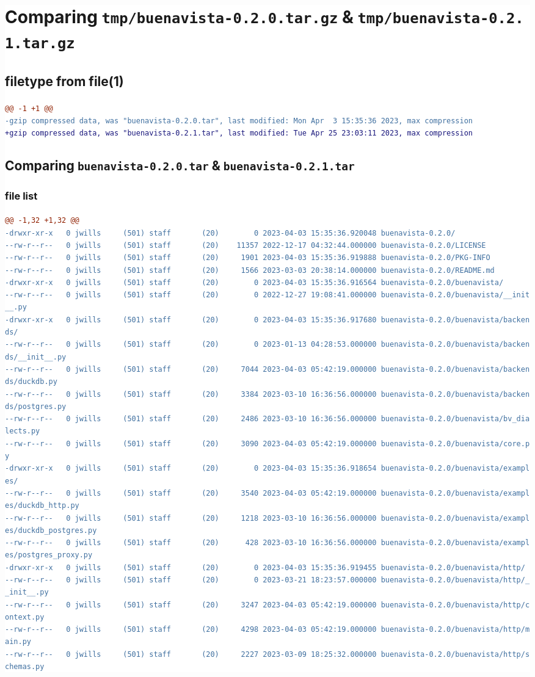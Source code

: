# Comparing `tmp/buenavista-0.2.0.tar.gz` & `tmp/buenavista-0.2.1.tar.gz`

## filetype from file(1)

```diff
@@ -1 +1 @@
-gzip compressed data, was "buenavista-0.2.0.tar", last modified: Mon Apr  3 15:35:36 2023, max compression
+gzip compressed data, was "buenavista-0.2.1.tar", last modified: Tue Apr 25 23:03:11 2023, max compression
```

## Comparing `buenavista-0.2.0.tar` & `buenavista-0.2.1.tar`

### file list

```diff
@@ -1,32 +1,32 @@
-drwxr-xr-x   0 jwills     (501) staff       (20)        0 2023-04-03 15:35:36.920048 buenavista-0.2.0/
--rw-r--r--   0 jwills     (501) staff       (20)    11357 2022-12-17 04:32:44.000000 buenavista-0.2.0/LICENSE
--rw-r--r--   0 jwills     (501) staff       (20)     1901 2023-04-03 15:35:36.919888 buenavista-0.2.0/PKG-INFO
--rw-r--r--   0 jwills     (501) staff       (20)     1566 2023-03-03 20:38:14.000000 buenavista-0.2.0/README.md
-drwxr-xr-x   0 jwills     (501) staff       (20)        0 2023-04-03 15:35:36.916564 buenavista-0.2.0/buenavista/
--rw-r--r--   0 jwills     (501) staff       (20)        0 2022-12-27 19:08:41.000000 buenavista-0.2.0/buenavista/__init__.py
-drwxr-xr-x   0 jwills     (501) staff       (20)        0 2023-04-03 15:35:36.917680 buenavista-0.2.0/buenavista/backends/
--rw-r--r--   0 jwills     (501) staff       (20)        0 2023-01-13 04:28:53.000000 buenavista-0.2.0/buenavista/backends/__init__.py
--rw-r--r--   0 jwills     (501) staff       (20)     7044 2023-04-03 05:42:19.000000 buenavista-0.2.0/buenavista/backends/duckdb.py
--rw-r--r--   0 jwills     (501) staff       (20)     3384 2023-03-10 16:36:56.000000 buenavista-0.2.0/buenavista/backends/postgres.py
--rw-r--r--   0 jwills     (501) staff       (20)     2486 2023-03-10 16:36:56.000000 buenavista-0.2.0/buenavista/bv_dialects.py
--rw-r--r--   0 jwills     (501) staff       (20)     3090 2023-04-03 05:42:19.000000 buenavista-0.2.0/buenavista/core.py
-drwxr-xr-x   0 jwills     (501) staff       (20)        0 2023-04-03 15:35:36.918654 buenavista-0.2.0/buenavista/examples/
--rw-r--r--   0 jwills     (501) staff       (20)     3540 2023-04-03 05:42:19.000000 buenavista-0.2.0/buenavista/examples/duckdb_http.py
--rw-r--r--   0 jwills     (501) staff       (20)     1218 2023-03-10 16:36:56.000000 buenavista-0.2.0/buenavista/examples/duckdb_postgres.py
--rw-r--r--   0 jwills     (501) staff       (20)      428 2023-03-10 16:36:56.000000 buenavista-0.2.0/buenavista/examples/postgres_proxy.py
-drwxr-xr-x   0 jwills     (501) staff       (20)        0 2023-04-03 15:35:36.919455 buenavista-0.2.0/buenavista/http/
--rw-r--r--   0 jwills     (501) staff       (20)        0 2023-03-21 18:23:57.000000 buenavista-0.2.0/buenavista/http/__init__.py
--rw-r--r--   0 jwills     (501) staff       (20)     3247 2023-04-03 05:42:19.000000 buenavista-0.2.0/buenavista/http/context.py
--rw-r--r--   0 jwills     (501) staff       (20)     4298 2023-04-03 05:42:19.000000 buenavista-0.2.0/buenavista/http/main.py
--rw-r--r--   0 jwills     (501) staff       (20)     2227 2023-03-09 18:25:32.000000 buenavista-0.2.0/buenavista/http/schemas.py
```